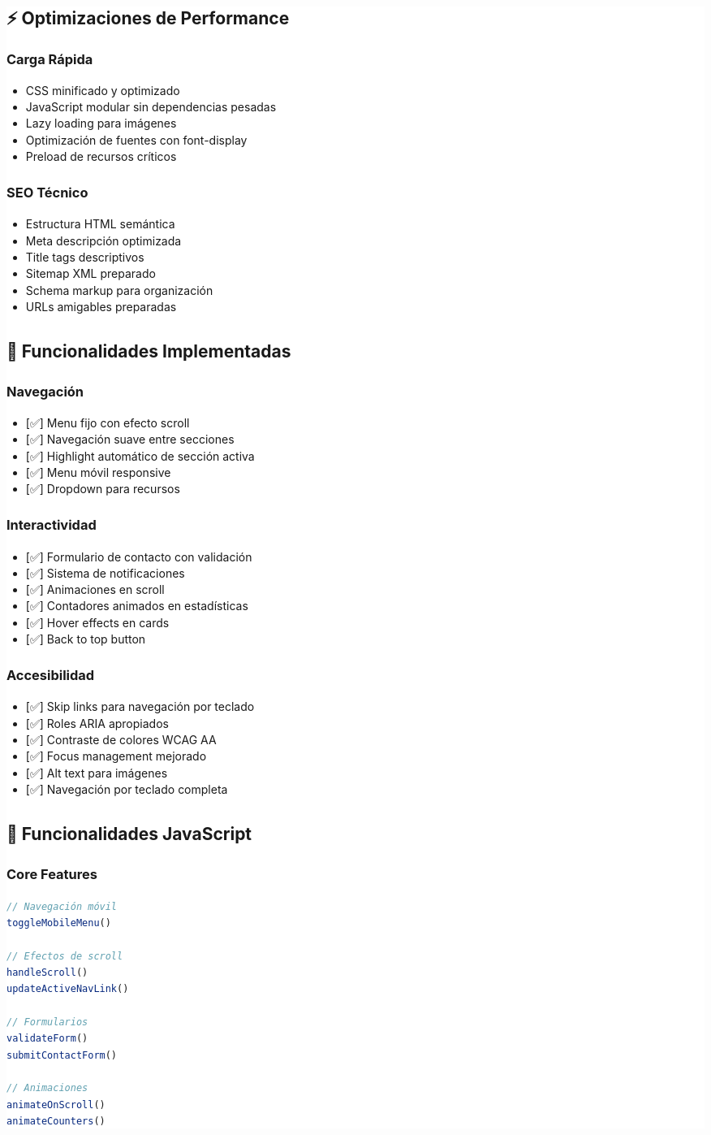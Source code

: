 ## ⚡ Optimizaciones de Performance

### Carga Rápida
- CSS minificado y optimizado
- JavaScript modular sin dependencias pesadas
- Lazy loading para imágenes
- Optimización de fuentes con font-display
- Preload de recursos críticos

### SEO Técnico
- Estructura HTML semántica
- Meta descripción optimizada
- Title tags descriptivos
- Sitemap XML preparado
- Schema markup para organización
- URLs amigables preparadas

## 🎯 Funcionalidades Implementadas

### Navegación
- [✅] Menu fijo con efecto scroll
- [✅] Navegación suave entre secciones
- [✅] Highlight automático de sección activa
- [✅] Menu móvil responsive
- [✅] Dropdown para recursos

### Interactividad
- [✅] Formulario de contacto con validación
- [✅] Sistema de notificaciones
- [✅] Animaciones en scroll
- [✅] Contadores animados en estadísticas
- [✅] Hover effects en cards
- [✅] Back to top button

### Accesibilidad
- [✅] Skip links para navegación por teclado
- [✅] Roles ARIA apropiados
- [✅] Contraste de colores WCAG AA
- [✅] Focus management mejorado
- [✅] Alt text para imágenes
- [✅] Navegación por teclado completa

## 🔄 Funcionalidades JavaScript

### Core Features
```javascript
// Navegación móvil
toggleMobileMenu()

// Efectos de scroll
handleScroll()
updateActiveNavLink()

// Formularios
validateForm()
submitContactForm()

// Animaciones
animateOnScroll()
animateCounters()
```